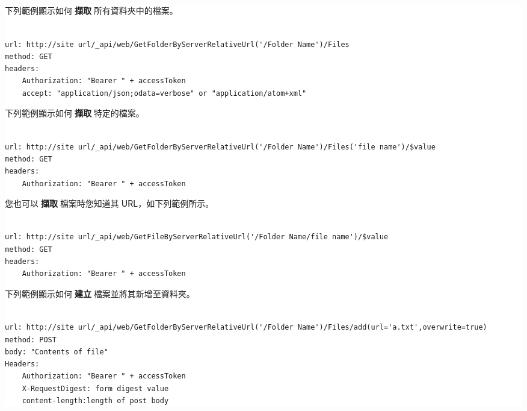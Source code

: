 下列範例顯示如何 **擷取** 所有資料夾中的檔案。
  
    
    

```

url: http://site url/_api/web/GetFolderByServerRelativeUrl('/Folder Name')/Files
method: GET
headers:
    Authorization: "Bearer " + accessToken
    accept: "application/json;odata=verbose" or "application/atom+xml"

```

下列範例顯示如何 **擷取** 特定的檔案。
  
    
    



```

url: http://site url/_api/web/GetFolderByServerRelativeUrl('/Folder Name')/Files('file name')/$value
method: GET
headers:
    Authorization: "Bearer " + accessToken
```

您也可以 **擷取** 檔案時您知道其 URL，如下列範例所示。
  
    
    



```

url: http://site url/_api/web/GetFileByServerRelativeUrl('/Folder Name/file name')/$value
method: GET
headers:
    Authorization: "Bearer " + accessToken
```

下列範例顯示如何 **建立** 檔案並將其新增至資料夾。
  
    
    



```

url: http://site url/_api/web/GetFolderByServerRelativeUrl('/Folder Name')/Files/add(url='a.txt',overwrite=true)
method: POST
body: "Contents of file"
Headers: 
    Authorization: "Bearer " + accessToken
    X-RequestDigest: form digest value
    content-length:length of post body
```
